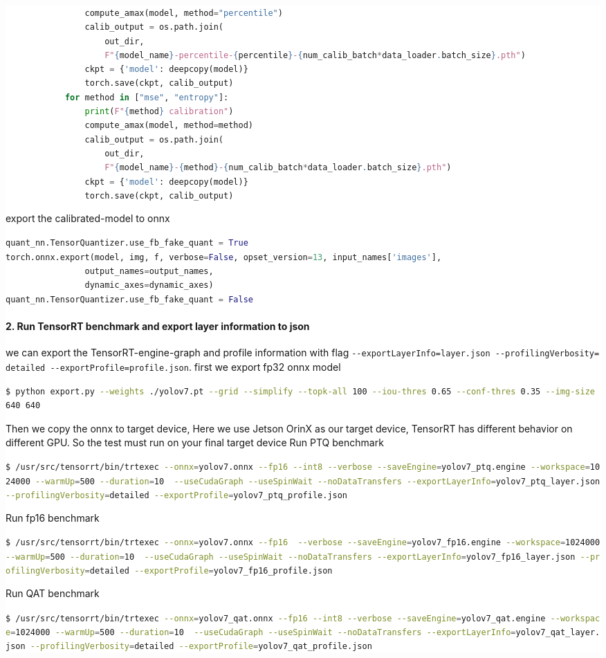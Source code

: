 ```python
                compute_amax(model, method="percentile")
                calib_output = os.path.join(
                    out_dir,
                    F"{model_name}-percentile-{percentile}-{num_calib_batch*data_loader.batch_size}.pth")
                ckpt = {'model': deepcopy(model)}
                torch.save(ckpt, calib_output)
            for method in ["mse", "entropy"]:
                print(F"{method} calibration")
                compute_amax(model, method=method)
                calib_output = os.path.join(
                    out_dir,
                    F"{model_name}-{method}-{num_calib_batch*data_loader.batch_size}.pth")
                ckpt = {'model': deepcopy(model)}
                torch.save(ckpt, calib_output)
```
export the calibrated-model to onnx
```python
quant_nn.TensorQuantizer.use_fb_fake_quant = True
torch.onnx.export(model, img, f, verbose=False, opset_version=13, input_names['images'],
                output_names=output_names,
                dynamic_axes=dynamic_axes)
quant_nn.TensorQuantizer.use_fb_fake_quant = False
```


#### 2. Run TensorRT benchmark and export layer information to json
we can export the TensorRT-engine-graph and profile information with flag `--exportLayerInfo=layer.json --profilingVerbosity=detailed --exportProfile=profile.json`.
first we export fp32 onnx model
```bash
$ python export.py --weights ./yolov7.pt --grid --simplify --topk-all 100 --iou-thres 0.65 --conf-thres 0.35 --img-size 640 640
```
Then we copy the onnx to target device, Here we use Jetson OrinX as our target device, TensorRT has different behavior on different GPU. So the test must run on your final target device
Run PTQ benchmark
```bash
$ /usr/src/tensorrt/bin/trtexec --onnx=yolov7.onnx --fp16 --int8 --verbose --saveEngine=yolov7_ptq.engine --workspace=1024000 --warmUp=500 --duration=10  --useCudaGraph --useSpinWait --noDataTransfers --exportLayerInfo=yolov7_ptq_layer.json --profilingVerbosity=detailed --exportProfile=yolov7_ptq_profile.json
```
Run fp16  benchmark
```bash
$ /usr/src/tensorrt/bin/trtexec --onnx=yolov7.onnx --fp16  --verbose --saveEngine=yolov7_fp16.engine --workspace=1024000 --warmUp=500 --duration=10  --useCudaGraph --useSpinWait --noDataTransfers --exportLayerInfo=yolov7_fp16_layer.json --profilingVerbosity=detailed --exportProfile=yolov7_fp16_profile.json
```
Run QAT benchmark
```bash
$ /usr/src/tensorrt/bin/trtexec --onnx=yolov7_qat.onnx --fp16 --int8 --verbose --saveEngine=yolov7_qat.engine --workspace=1024000 --warmUp=500 --duration=10  --useCudaGraph --useSpinWait --noDataTransfers --exportLayerInfo=yolov7_qat_layer.json --profilingVerbosity=detailed --exportProfile=yolov7_qat_profile.json
```

